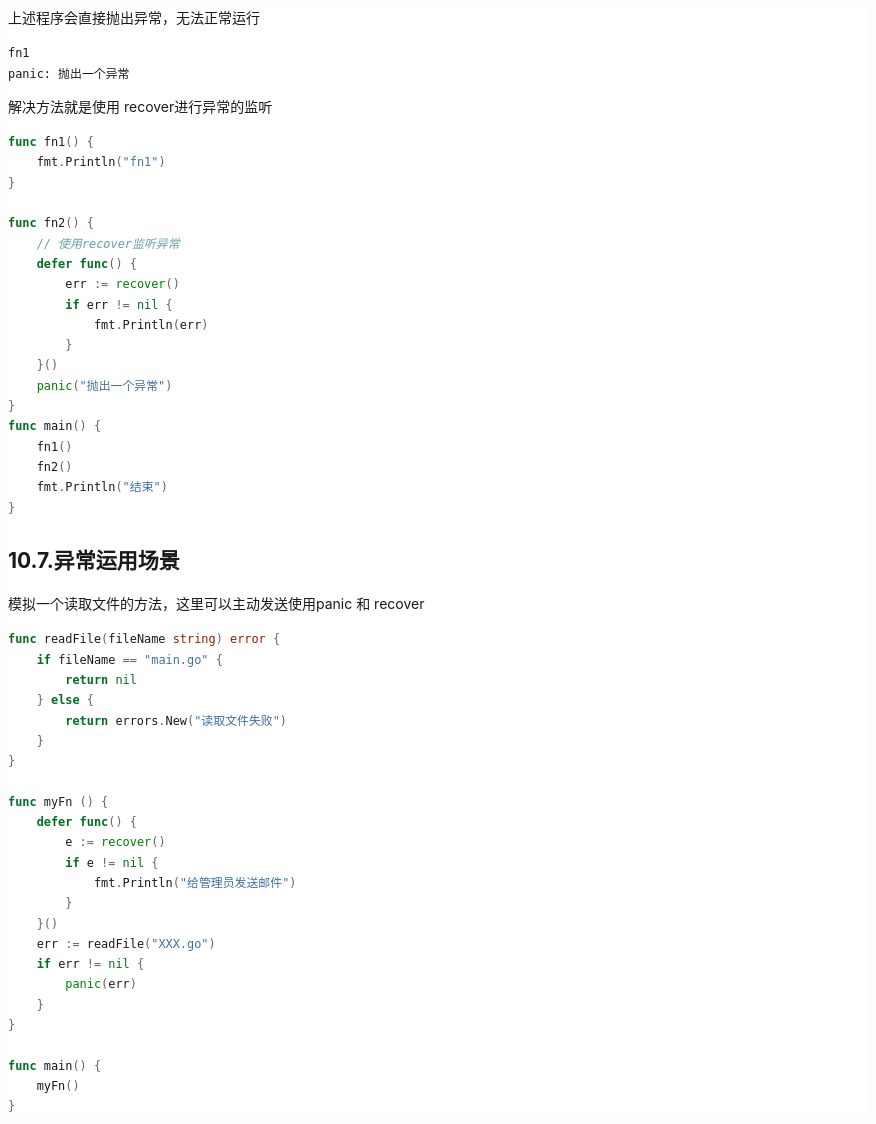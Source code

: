 上述程序会直接抛出异常，无法正常运行

```bash
fn1
panic: 抛出一个异常
```

解决方法就是使用 recover进行异常的监听

```go
func fn1() {
	fmt.Println("fn1")
}

func fn2() {
	// 使用recover监听异常
	defer func() {
		err := recover()
		if err != nil {
			fmt.Println(err)
		}
	}()
	panic("抛出一个异常")
}
func main() {
    fn1()
	fn2()
    fmt.Println("结束")
}
```

## 10.7.异常运用场景

模拟一个读取文件的方法，这里可以主动发送使用panic  和 recover

```go
func readFile(fileName string) error {
	if fileName == "main.go" {
		return nil
	} else {
		return errors.New("读取文件失败")
	}
}

func myFn () {
	defer func() {
		e := recover()
		if e != nil {
			fmt.Println("给管理员发送邮件")
		}
	}()
	err := readFile("XXX.go")
	if err != nil {
		panic(err)
	}
}

func main() {
	myFn()
}
```

